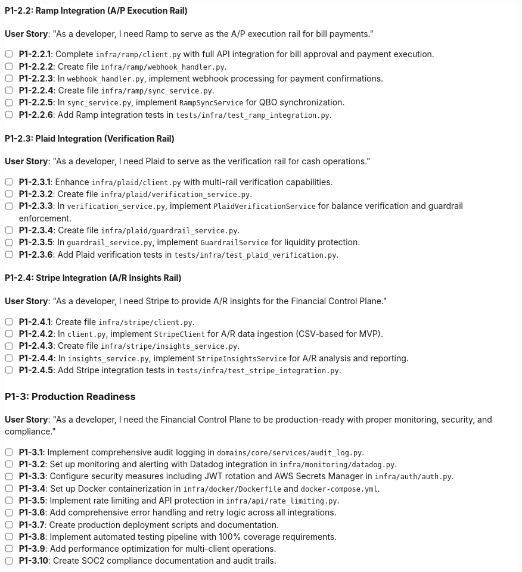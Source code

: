#### P1-2.2: Ramp Integration (A/P Execution Rail)
**User Story**: "As a developer, I need Ramp to serve as the A/P execution rail for bill payments."

- [ ] **P1-2.2.1**: Complete `infra/ramp/client.py` with full API integration for bill approval and payment execution.
- [ ] **P1-2.2.2**: Create file `infra/ramp/webhook_handler.py`.
- [ ] **P1-2.2.3**: In `webhook_handler.py`, implement webhook processing for payment confirmations.
- [ ] **P1-2.2.4**: Create file `infra/ramp/sync_service.py`.
- [ ] **P1-2.2.5**: In `sync_service.py`, implement `RampSyncService` for QBO synchronization.
- [ ] **P1-2.2.6**: Add Ramp integration tests in `tests/infra/test_ramp_integration.py`.

#### P1-2.3: Plaid Integration (Verification Rail)
**User Story**: "As a developer, I need Plaid to serve as the verification rail for cash operations."

- [ ] **P1-2.3.1**: Enhance `infra/plaid/client.py` with multi-rail verification capabilities.
- [ ] **P1-2.3.2**: Create file `infra/plaid/verification_service.py`.
- [ ] **P1-2.3.3**: In `verification_service.py`, implement `PlaidVerificationService` for balance verification and guardrail enforcement.
- [ ] **P1-2.3.4**: Create file `infra/plaid/guardrail_service.py`.
- [ ] **P1-2.3.5**: In `guardrail_service.py`, implement `GuardrailService` for liquidity protection.
- [ ] **P1-2.3.6**: Add Plaid verification tests in `tests/infra/test_plaid_verification.py`.

#### P1-2.4: Stripe Integration (A/R Insights Rail)
**User Story**: "As a developer, I need Stripe to provide A/R insights for the Financial Control Plane."

- [ ] **P1-2.4.1**: Create file `infra/stripe/client.py`.
- [ ] **P1-2.4.2**: In `client.py`, implement `StripeClient` for A/R data ingestion (CSV-based for MVP).
- [ ] **P1-2.4.3**: Create file `infra/stripe/insights_service.py`.
- [ ] **P1-2.4.4**: In `insights_service.py`, implement `StripeInsightsService` for A/R analysis and reporting.
- [ ] **P1-2.4.5**: Add Stripe integration tests in `tests/infra/test_stripe_integration.py`.

### P1-3: Production Readiness
**User Story**: "As a developer, I need the Financial Control Plane to be production-ready with proper monitoring, security, and compliance."

- [ ] **P1-3.1**: Implement comprehensive audit logging in `domains/core/services/audit_log.py`.
- [ ] **P1-3.2**: Set up monitoring and alerting with Datadog integration in `infra/monitoring/datadog.py`.
- [ ] **P1-3.3**: Configure security measures including JWT rotation and AWS Secrets Manager in `infra/auth/auth.py`.
- [ ] **P1-3.4**: Set up Docker containerization in `infra/docker/Dockerfile` and `docker-compose.yml`.
- [ ] **P1-3.5**: Implement rate limiting and API protection in `infra/api/rate_limiting.py`.
- [ ] **P1-3.6**: Add comprehensive error handling and retry logic across all integrations.
- [ ] **P1-3.7**: Create production deployment scripts and documentation.
- [ ] **P1-3.8**: Implement automated testing pipeline with 100% coverage requirements.
- [ ] **P1-3.9**: Add performance optimization for multi-client operations.
- [ ] **P1-3.10**: Create SOC2 compliance documentation and audit trails.
